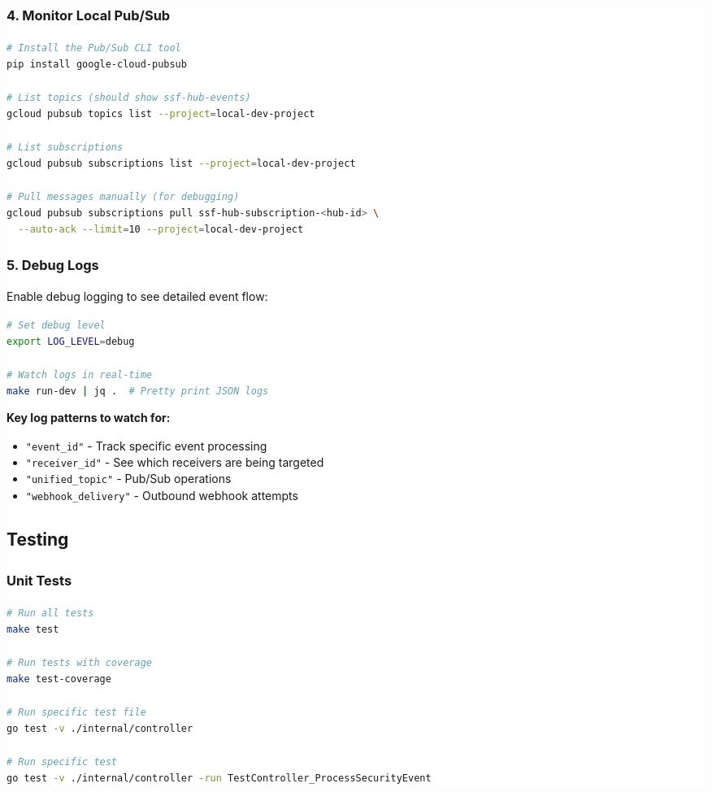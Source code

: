 ### 4. Monitor Local Pub/Sub

```bash
# Install the Pub/Sub CLI tool
pip install google-cloud-pubsub

# List topics (should show ssf-hub-events)
gcloud pubsub topics list --project=local-dev-project

# List subscriptions
gcloud pubsub subscriptions list --project=local-dev-project

# Pull messages manually (for debugging)
gcloud pubsub subscriptions pull ssf-hub-subscription-<hub-id> \
  --auto-ack --limit=10 --project=local-dev-project
```

### 5. Debug Logs

Enable debug logging to see detailed event flow:

```bash
# Set debug level
export LOG_LEVEL=debug

# Watch logs in real-time
make run-dev | jq .  # Pretty print JSON logs
```

**Key log patterns to watch for:**
- `"event_id"` - Track specific event processing
- `"receiver_id"` - See which receivers are being targeted
- `"unified_topic"` - Pub/Sub operations
- `"webhook_delivery"` - Outbound webhook attempts

## Testing

### Unit Tests

```bash
# Run all tests
make test

# Run tests with coverage
make test-coverage

# Run specific test file
go test -v ./internal/controller

# Run specific test
go test -v ./internal/controller -run TestController_ProcessSecurityEvent
```
